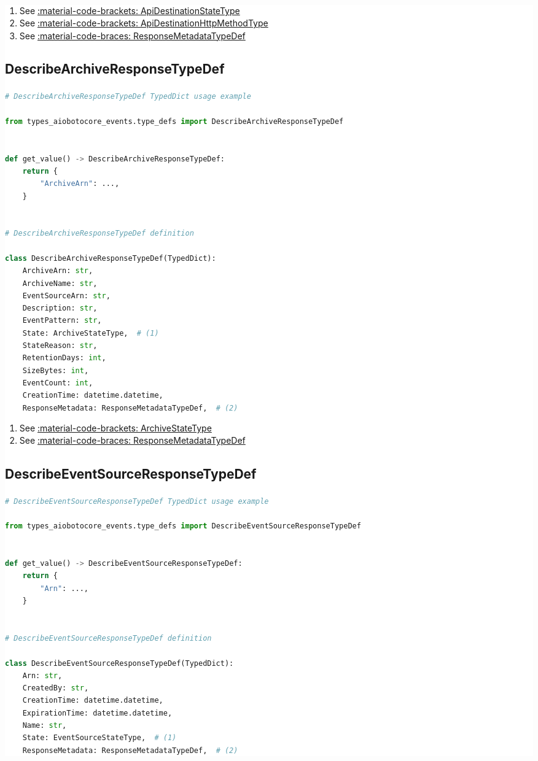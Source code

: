 1. See [:material-code-brackets: ApiDestinationStateType](./literals.md#apidestinationstatetype)
2. See [:material-code-brackets: ApiDestinationHttpMethodType](./literals.md#apidestinationhttpmethodtype)
3. See [:material-code-braces: ResponseMetadataTypeDef](./type_defs.md#responsemetadatatypedef)

## DescribeArchiveResponseTypeDef

```python
# DescribeArchiveResponseTypeDef TypedDict usage example

from types_aiobotocore_events.type_defs import DescribeArchiveResponseTypeDef


def get_value() -> DescribeArchiveResponseTypeDef:
    return {
        "ArchiveArn": ...,
    }


# DescribeArchiveResponseTypeDef definition

class DescribeArchiveResponseTypeDef(TypedDict):
    ArchiveArn: str,
    ArchiveName: str,
    EventSourceArn: str,
    Description: str,
    EventPattern: str,
    State: ArchiveStateType,  # (1)
    StateReason: str,
    RetentionDays: int,
    SizeBytes: int,
    EventCount: int,
    CreationTime: datetime.datetime,
    ResponseMetadata: ResponseMetadataTypeDef,  # (2)
```

1. See [:material-code-brackets: ArchiveStateType](./literals.md#archivestatetype)
2. See [:material-code-braces: ResponseMetadataTypeDef](./type_defs.md#responsemetadatatypedef)

## DescribeEventSourceResponseTypeDef

```python
# DescribeEventSourceResponseTypeDef TypedDict usage example

from types_aiobotocore_events.type_defs import DescribeEventSourceResponseTypeDef


def get_value() -> DescribeEventSourceResponseTypeDef:
    return {
        "Arn": ...,
    }


# DescribeEventSourceResponseTypeDef definition

class DescribeEventSourceResponseTypeDef(TypedDict):
    Arn: str,
    CreatedBy: str,
    CreationTime: datetime.datetime,
    ExpirationTime: datetime.datetime,
    Name: str,
    State: EventSourceStateType,  # (1)
    ResponseMetadata: ResponseMetadataTypeDef,  # (2)
```
